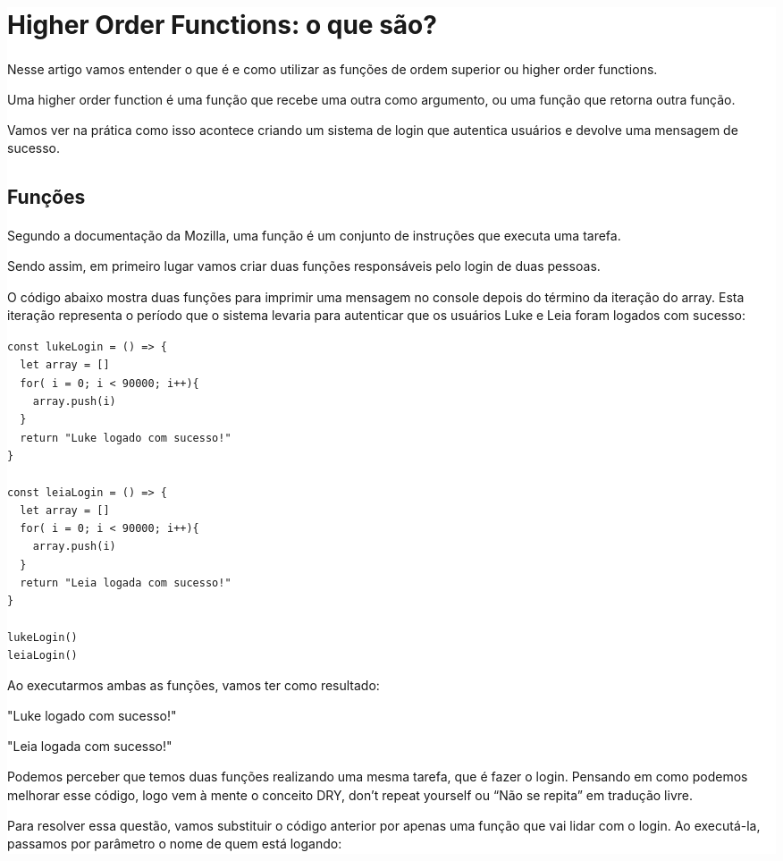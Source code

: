 # **Higher Order Functions: o que são?**

Nesse artigo vamos entender o que é e como utilizar as funções de ordem superior ou higher order functions.

Uma higher order function é uma função que recebe uma outra como argumento, ou uma função que retorna outra função.

Vamos ver na prática como isso acontece criando um sistema de login que autentica usuários e devolve uma mensagem de sucesso.

## **Funções**

Segundo a documentação da Mozilla, uma função é um conjunto de instruções que executa uma tarefa.

Sendo assim, em primeiro lugar vamos criar duas funções responsáveis pelo login de duas pessoas.

O código abaixo mostra duas funções para imprimir uma mensagem no console depois do término da iteração do array. Esta iteração representa o período que o sistema levaria para autenticar que os usuários Luke e Leia foram logados com sucesso:

```
const lukeLogin = () => {
  let array = []
  for( i = 0; i < 90000; i++){
    array.push(i)
  }
  return "Luke logado com sucesso!"
}

const leiaLogin = () => {
  let array = []
  for( i = 0; i < 90000; i++){
    array.push(i)
  }
  return "Leia logada com sucesso!"
}

lukeLogin()
leiaLogin()
```

Ao executarmos ambas as funções, vamos ter como resultado:

"Luke logado com sucesso!"

"Leia logada com sucesso!"

Podemos perceber que temos duas funções realizando uma mesma tarefa, que é fazer o login. Pensando em como podemos melhorar esse código, logo vem à mente o conceito DRY, don’t repeat yourself ou “Não se repita” em tradução livre.

Para resolver essa questão, vamos substituir o código anterior por apenas uma função que vai lidar com o login. Ao executá-la, passamos por parâmetro o nome de quem está logando:
